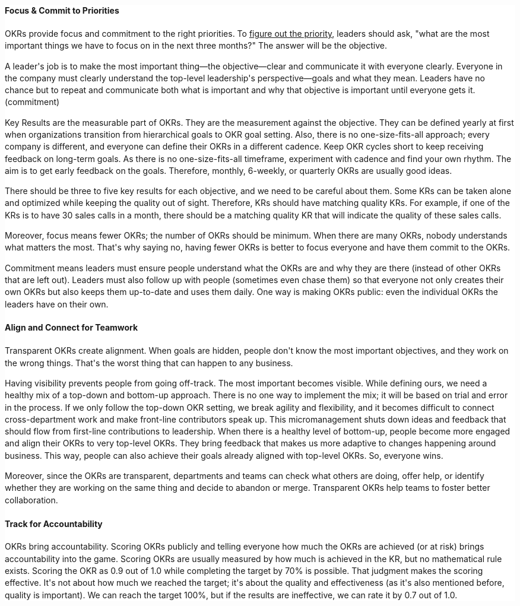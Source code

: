 #### Focus & Commit to Priorities

OKRs provide focus and commitment to the right priorities. To [figure out the priority](/newsletter/mektup-5/), leaders should ask, "what are the most important things we have to focus on in the next three months?" The answer will be the objective.

A leader's job is to make the most important thing—the objective—clear and communicate it with everyone clearly. Everyone in the company must clearly understand the top-level leadership's perspective—goals and what they mean. Leaders have no chance but to repeat and communicate both what is important and why that objective is important until everyone gets it. (commitment)

Key Results are the measurable part of OKRs. They are the measurement against the objective. They can be defined yearly at first when organizations transition from hierarchical goals to OKR goal setting. Also, there is no one-size-fits-all approach; every company is different, and everyone can define their OKRs in a different cadence. Keep OKR cycles short to keep receiving feedback on long-term goals. As there is no one-size-fits-all timeframe, ex­periment with cadence and find your own rhythm. The aim is to get early feedback on the goals. Therefore, monthly, 6-weekly, or quarterly OKRs are usually good ideas.

There should be three to five key results for each objective, and we need to be careful about them. Some KRs can be taken alone and optimized while keeping the quality out of sight. Therefore, KRs should have matching quality KRs. For example, if one of the KRs is to have 30 sales calls in a month, there should be a matching quality KR that will indicate the quality of these sales calls.

Moreover, focus means fewer OKRs; the number of OKRs should be minimum. When there are many OKRs, nobody understands what matters the most. That's why saying no, having fewer OKRs is better to focus everyone and have them commit to the OKRs.

Commitment means leaders must ensure people understand what the OKRs are and why they are there (instead of other OKRs that are left out). Leaders must also follow up with people (sometimes even chase them) so that everyone not only creates their own OKRs but also keeps them up-to-date and uses them daily. One way is making OKRs public: even the individual OKRs the leaders have on their own.

#### Align and Connect for Teamwork

Transparent OKRs create alignment. When goals are hidden, people don't know the most important objectives, and they work on the wrong things. That's the worst thing that can happen to any business.

Having visibility prevents people from going off-track. The most important becomes visible. While defining ours, we need a healthy mix of a top-down and bottom-up approach. There is no one way to implement the mix; it will be based on trial and error in the process. If we only follow the top-down OKR setting, we break agility and flexibility, and it becomes difficult to connect cross-department work and make front-line contributors speak up. This micromanagement shuts down ideas and feedback that should flow from first-line contributions to leadership. When there is a healthy level of bottom-up, people become more engaged and align their OKRs to very top-level OKRs. They bring feedback that makes us more adaptive to changes happening around business. This way, people can also achieve their goals already aligned with top-level OKRs. So, everyone wins.

Moreover, since the OKRs are transparent, departments and teams can check what others are doing, offer help, or identify whether they are working on the same thing and decide to abandon or merge. Transparent OKRs help teams to foster better collaboration.

#### Track for Accountability

OKRs bring accountability. Scoring OKRs publicly and telling everyone how much the OKRs are achieved (or at risk) brings accountability into the game. Scoring OKRs are usually measured by how much is achieved in the KR, but no mathematical rule exists. Scoring the OKR as 0.9 out of 1.0 while completing the target by 70% is possible. That judgment makes the scoring effective. It's not about how much we reached the target; it's about the quality and effectiveness (as it's also mentioned before, quality is important). We can reach the target 100%, but if the results are ineffective, we can rate it by 0.7 out of 1.0.
